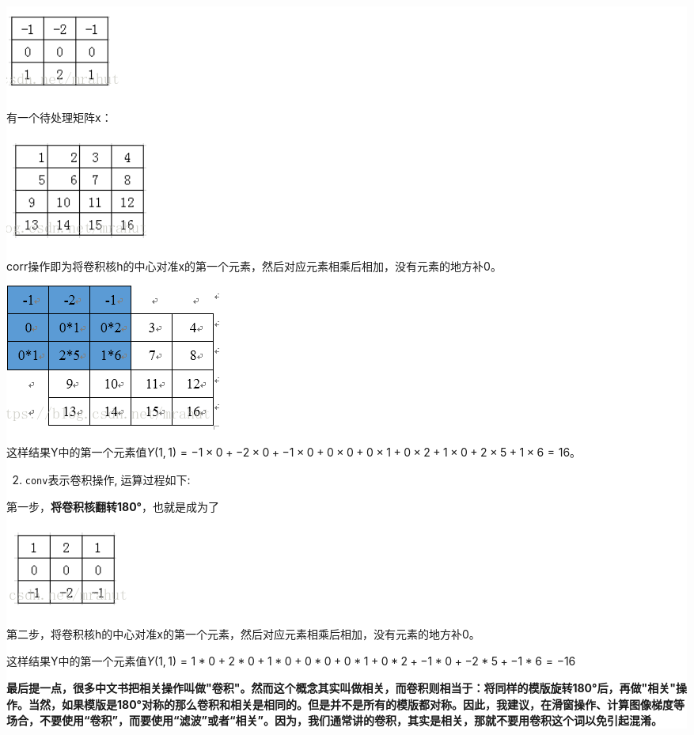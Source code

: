 ![](../asset/20230310163206.png)

有一个待处理矩阵x：

![](../asset/20230310163225.png)

corr操作即为将卷积核h的中心对准x的第一个元素，然后对应元素相乘后相加，没有元素的地方补0。

![](../asset/20230310163241.png)

这样结果Y中的第一个元素值$Y(1,1)=-1\times 0+-2\times0+-1\times0+0\times0+0\times1+0\times2+1\times0+2\times5+1\times6=16$。

2. `conv`表示卷积操作, 运算过程如下:

第一步，**将卷积核翻转180°**，也就是成为了

![](../asset/20230310163410.png)

第二步，将卷积核h的中心对准x的第一个元素，然后对应元素相乘后相加，没有元素的地方补0。

这样结果Y中的第一个元素值$Y(1,1)=1*0+2*0+1*0+0*0+0*1+0*2+-1*0+-2*5+-1*6=-16$

**最后提一点，很多中文书把相关操作叫做"卷积"。然而这个概念其实叫做相关，而卷积则相当于：将同样的模版旋转180°后，再做"相关"操作。当然，如果模版是180°对称的那么卷积和相关是相同的。但是并不是所有的模版都对称。因此，我建议，在滑窗操作、计算图像梯度等场合，不要使用“卷积”，而要使用“滤波”或者“相关”。因为，我们通常讲的卷积，其实是相关，那就不要用卷积这个词以免引起混淆。**

